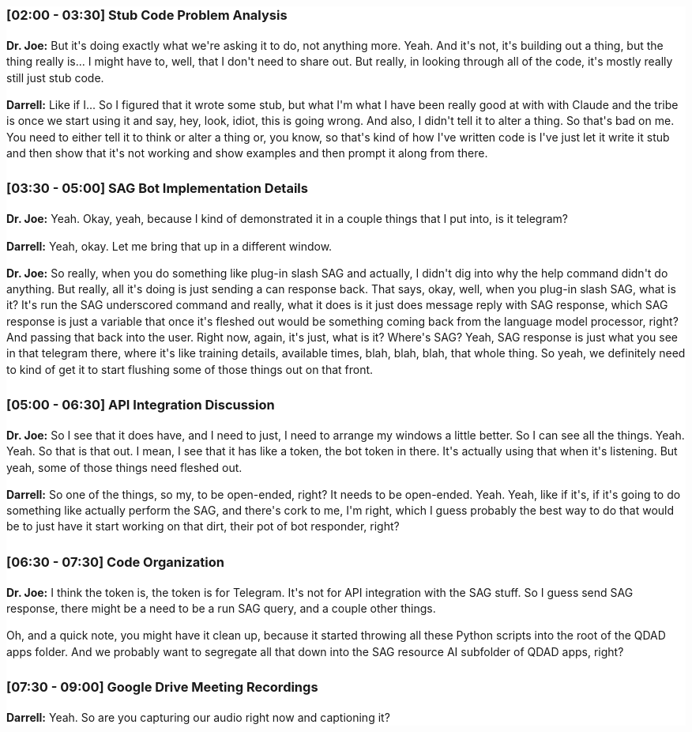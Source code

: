 ### [02:00 - 03:30] Stub Code Problem Analysis
**Dr. Joe:** But it's doing exactly what we're asking it to do, not anything more. Yeah. And it's not, it's building out a thing, but the thing really is... I might have to, well, that I don't need to share out. But really, in looking through all of the code, it's mostly really still just stub code.

**Darrell:** Like if I... So I figured that it wrote some stub, but what I'm what I have been really good at with with Claude and the tribe is once we start using it and say, hey, look, idiot, this is going wrong. And also, I didn't tell it to alter a thing. So that's bad on me. You need to either tell it to think or alter a thing or, you know, so that's kind of how I've written code is I've just let it write it stub and then show that it's not working and show examples and then prompt it along from there.

### [03:30 - 05:00] SAG Bot Implementation Details
**Dr. Joe:** Yeah. Okay, yeah, because I kind of demonstrated it in a couple things that I put into, is it telegram?

**Darrell:** Yeah, okay. Let me bring that up in a different window.

**Dr. Joe:** So really, when you do something like plug-in slash SAG and actually, I didn't dig into why the help command didn't do anything. But really, all it's doing is just sending a can response back. That says, okay, well, when you plug-in slash SAG, what is it? It's run the SAG underscored command and really, what it does is it just does message reply with SAG response, which SAG response is just a variable that once it's fleshed out would be something coming back from the language model processor, right? And passing that back into the user. Right now, again, it's just, what is it? Where's SAG? Yeah, SAG response is just what you see in that telegram there, where it's like training details, available times, blah, blah, blah, that whole thing. So yeah, we definitely need to kind of get it to start flushing some of those things out on that front.

### [05:00 - 06:30] API Integration Discussion
**Dr. Joe:** So I see that it does have, and I need to just, I need to arrange my windows a little better. So I can see all the things. Yeah. Yeah. So that is that out. I mean, I see that it has like a token, the bot token in there. It's actually using that when it's listening. But yeah, some of those things need fleshed out.

**Darrell:** So one of the things, so my, to be open-ended, right? It needs to be open-ended. Yeah. Yeah, like if it's, if it's going to do something like actually perform the SAG, and there's cork to me, I'm right, which I guess probably the best way to do that would be to just have it start working on that dirt, their pot of bot responder, right?

### [06:30 - 07:30] Code Organization
**Dr. Joe:** I think the token is, the token is for Telegram. It's not for API integration with the SAG stuff. So I guess send SAG response, there might be a need to be a run SAG query, and a couple other things. 

Oh, and a quick note, you might have it clean up, because it started throwing all these Python scripts into the root of the QDAD apps folder. And we probably want to segregate all that down into the SAG resource AI subfolder of QDAD apps, right?

### [07:30 - 09:00] Google Drive Meeting Recordings
**Darrell:** Yeah. So are you capturing our audio right now and captioning it?
